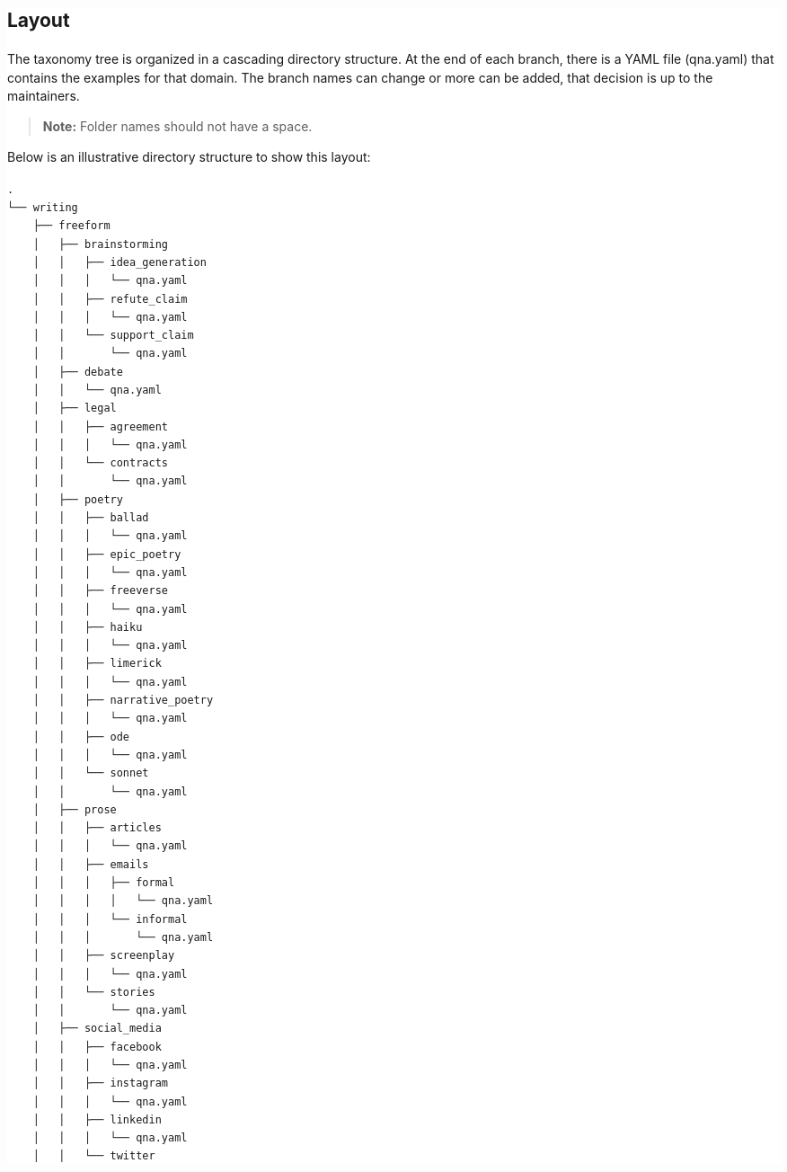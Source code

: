 ## Layout

The taxonomy tree is organized in a cascading directory structure. At the end of
each branch, there is a YAML file (qna.yaml) that contains the examples for that
domain. The branch names can change or more can be added, that decision is up to the maintainers. 
> **Note:** Folder names should not have a space. 

Below is an illustrative directory structure to show this layout:

```ascii
.
└── writing
    ├── freeform
    │   ├── brainstorming
    │   │   ├── idea_generation
    │   │   │   └── qna.yaml
    │   │   ├── refute_claim
    │   │   │   └── qna.yaml
    │   │   └── support_claim
    │   │       └── qna.yaml
    │   ├── debate
    │   │   └── qna.yaml
    │   ├── legal
    │   │   ├── agreement
    │   │   │   └── qna.yaml
    │   │   └── contracts
    │   │       └── qna.yaml
    │   ├── poetry
    │   │   ├── ballad
    │   │   │   └── qna.yaml
    │   │   ├── epic_poetry
    │   │   │   └── qna.yaml
    │   │   ├── freeverse
    │   │   │   └── qna.yaml
    │   │   ├── haiku
    │   │   │   └── qna.yaml
    │   │   ├── limerick
    │   │   │   └── qna.yaml
    │   │   ├── narrative_poetry
    │   │   │   └── qna.yaml
    │   │   ├── ode
    │   │   │   └── qna.yaml
    │   │   └── sonnet
    │   │       └── qna.yaml
    │   ├── prose
    │   │   ├── articles
    │   │   │   └── qna.yaml
    │   │   ├── emails
    │   │   │   ├── formal
    │   │   │   │   └── qna.yaml
    │   │   │   └── informal
    │   │   │       └── qna.yaml
    │   │   ├── screenplay
    │   │   │   └── qna.yaml
    │   │   └── stories
    │   │       └── qna.yaml
    │   ├── social_media
    │   │   ├── facebook
    │   │   │   └── qna.yaml
    │   │   ├── instagram
    │   │   │   └── qna.yaml
    │   │   ├── linkedin
    │   │   │   └── qna.yaml
    │   │   └── twitter
```